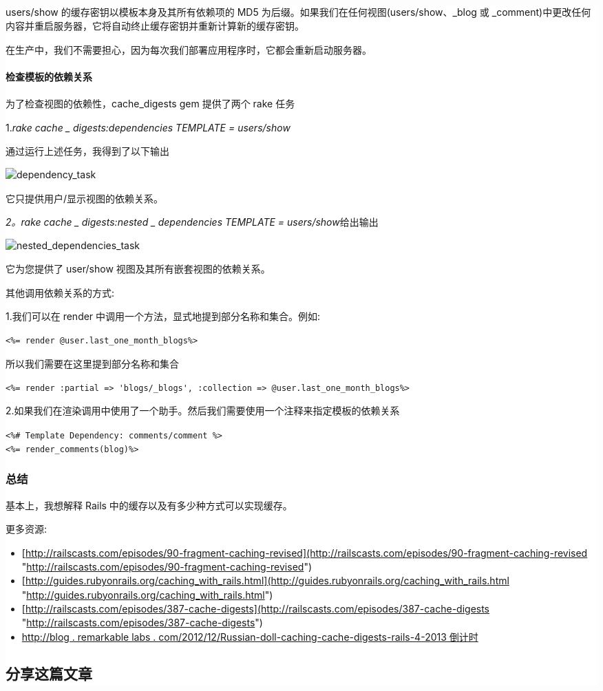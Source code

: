 users/show 的缓存密钥以模板本身及其所有依赖项的 MD5 为后缀。如果我们在任何视图(users/show、_blog 或 _comment)中更改任何内容并重启服务器，它将自动终止缓存密钥并重新计算新的缓存密钥。

在生产中，我们不需要担心，因为每次我们部署应用程序时，它都会重新启动服务器。

#### **检查模板的依赖关系**

为了检查视图的依赖性，cache_digests gem 提供了两个 rake 任务

1.*rake cache _ digests:dependencies TEMPLATE = users/show*

通过运行上述任务，我得到了以下输出

![dependency_task](../Images/a57f57712a3964eb2fa4c191ccf95cfe.png)

它只提供用户/显示视图的依赖关系。

*2。rake cache _ digests:nested _ dependencies TEMPLATE = users/show*给出输出

![nested_dependencies_task](../Images/a81059a7bc72b55e6a173f4f0fc58c1b.png)

它为您提供了 user/show 视图及其所有嵌套视图的依赖关系。

其他调用依赖关系的方式:

1.我们可以在 render 中调用一个方法，显式地提到部分名称和集合。例如:

```
<%= render @user.last_one_month_blogs%>
```

所以我们需要在这里提到部分名称和集合

```
<%= render :partial => 'blogs/_blogs', :collection => @user.last_one_month_blogs%>
```

2.如果我们在渲染调用中使用了一个助手。然后我们需要使用一个注释来指定模板的依赖关系

```
<%# Template Dependency: comments/comment %>
<%= render_comments(blog)%>
```

### **总结**

基本上，我想解释 Rails 中的缓存以及有多少种方式可以实现缓存。

更多资源:

*   [http://railscasts.com/episodes/90-fragment-caching-revised](http://railscasts.com/episodes/90-fragment-caching-revised "http://railscasts.com/episodes/90-fragment-caching-revised")
*   [http://guides.rubyonrails.org/caching_with_rails.html](http://guides.rubyonrails.org/caching_with_rails.html "http://guides.rubyonrails.org/caching_with_rails.html")
*   [http://railscasts.com/episodes/387-cache-digests](http://railscasts.com/episodes/387-cache-digests "http://railscasts.com/episodes/387-cache-digests")
*   [http://blog . remarkable labs . com/2012/12/Russian-doll-caching-cache-digests-rails-4-2013 倒计时](http://blog.remarkablelabs.com/2012/12/russian-doll-caching-cache-digests-rails-4-countdown-to-2013 "http://blog.remarkablelabs.com/2012/12/russian-doll-caching-cache-digests-rails-4-countdown-to-2013")

## 分享这篇文章